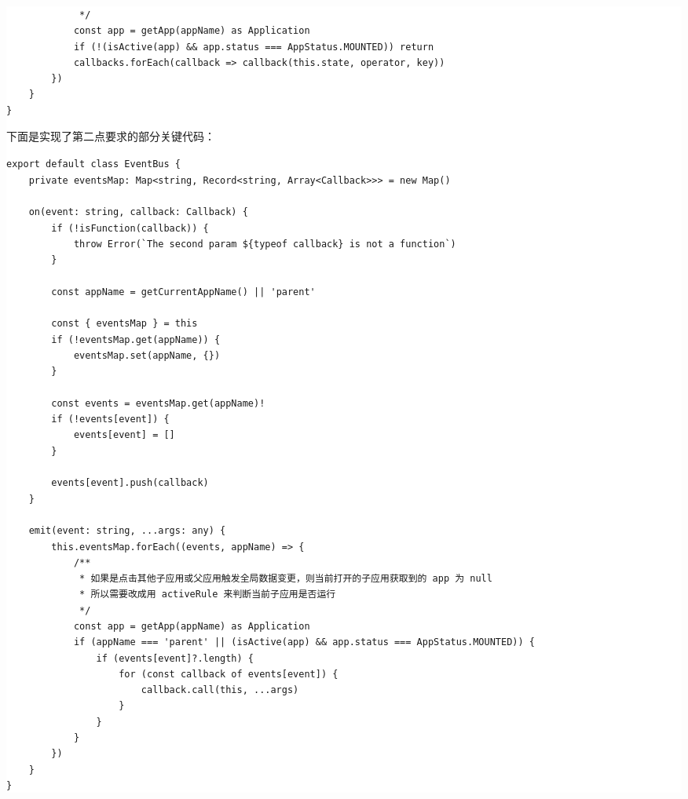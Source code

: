```
             */
            const app = getApp(appName) as Application
            if (!(isActive(app) && app.status === AppStatus.MOUNTED)) return
            callbacks.forEach(callback => callback(this.state, operator, key))
        })
    }
}
```

下面是实现了第二点要求的部分关键代码：

```
export default class EventBus {
    private eventsMap: Map<string, Record<string, Array<Callback>>> = new Map()

    on(event: string, callback: Callback) {
        if (!isFunction(callback)) {
            throw Error(`The second param ${typeof callback} is not a function`)
        }

        const appName = getCurrentAppName() || 'parent'

        const { eventsMap } = this
        if (!eventsMap.get(appName)) {
            eventsMap.set(appName, {})
        }

        const events = eventsMap.get(appName)!
        if (!events[event]) {
            events[event] = [] 
        }

        events[event].push(callback)
    }

    emit(event: string, ...args: any) {
        this.eventsMap.forEach((events, appName) => {
            /**
             * 如果是点击其他子应用或父应用触发全局数据变更，则当前打开的子应用获取到的 app 为 null
             * 所以需要改成用 activeRule 来判断当前子应用是否运行
             */
            const app = getApp(appName) as Application
            if (appName === 'parent' || (isActive(app) && app.status === AppStatus.MOUNTED)) {
                if (events[event]?.length) {
                    for (const callback of events[event]) {
                        callback.call(this, ...args)
                    }
                }
            }
        })
    }
}
```
